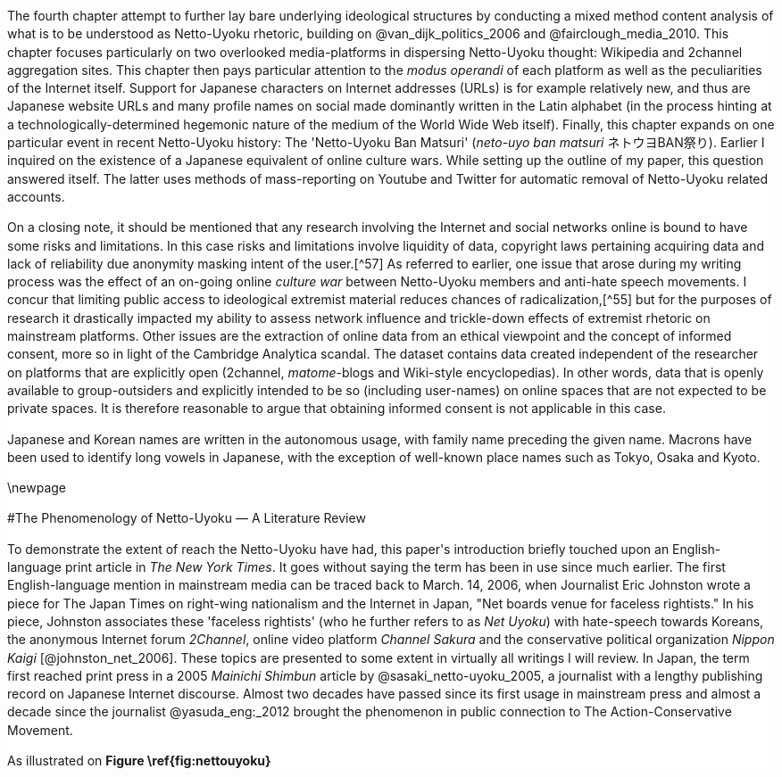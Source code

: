 The fourth chapter attempt to further lay bare underlying ideological structures by conducting a mixed method content analysis of what is to be understood as Netto-Uyoku rhetoric, building on @van_dijk_politics_2006 and @fairclough_media_2010. This chapter focuses particularly on two overlooked media-platforms in dispersing Netto-Uyoku thought: Wikipedia and 2channel aggregation sites. This chapter then pays particular attention to the *modus operandi* of each platform as well as the peculiarities of the Internet itself. Support for Japanese characters on Internet addresses (URLs) is for example relatively new, and thus are Japanese website URLs and many profile names on social made dominantly written in the Latin alphabet (in the process hinting at a technologically-determined hegemonic nature of the medium of the World Wide Web itself). Finally, this chapter expands on one particular event in recent Netto-Uyoku history: The 'Netto-Uyoku Ban Matsuri' (*neto-uyo ban matsuri* ネトウヨBAN祭り). Earlier I inquired on the existence of a Japanese equivalent of online culture wars. While setting up the outline of my paper, this question answered itself. The latter uses methods of mass-reporting on Youtube and Twitter for automatic removal of Netto-Uyoku related accounts.

On a closing note, it should be mentioned that any research involving the Internet and social networks online is bound to have some risks and limitations. In this case risks and limitations involve liquidity of data, copyright laws pertaining acquiring data and lack of reliability due anonymity masking intent of the user.[^57] As referred to earlier, one issue that arose during my writing process was the effect of an on-going online *culture war* between Netto-Uyoku members and anti-hate speech movements. I concur that limiting public access to ideological extremist material reduces chances of radicalization,[^55] but for the purposes of research it drastically impacted my ability to assess network influence and trickle-down effects of extremist rhetoric on mainstream platforms. Other issues are the extraction of online data from an ethical viewpoint and the concept of informed consent, more so in light of the Cambridge Analytica scandal. The dataset contains data created independent of the researcher on platforms that are explicitly open (2channel, *matome*-blogs and Wiki-style encyclopedias). In other words, data that is openly available to group-outsiders and explicitly intended to be so (including user-names) on online spaces that are not expected to be private spaces. It is therefore reasonable to argue that obtaining informed consent is not applicable in this case.

Japanese and Korean names are written in the autonomous usage, with family name preceding the given name. Macrons have been used to identify long vowels in Japanese, with the exception of well-known place names such as Tokyo, Osaka and Kyoto. 

\newpage

#The Phenomenology of Netto-Uyoku — A Literature Review

To demonstrate the extent of reach the Netto-Uyoku have had, this paper's introduction briefly touched upon an English-language print article in *The New York Times*. It goes without saying the term has been in use since much earlier. The first English-language mention in mainstream media can be traced back to March. 14, 2006, when Journalist Eric Johnston wrote a piece for The Japan Times on right-wing nationalism and the Internet in Japan, "Net boards venue for faceless rightists." In his piece, Johnston associates these 'faceless rightists' (who he further refers to as *Net Uyoku*) with hate-speech towards Koreans, the anonymous Internet forum *2Channel*, online video platform *Channel Sakura* and the conservative political organization *Nippon Kaigi* [@johnston_net_2006]. These topics are presented to some extent in virtually all writings I will review. 
In Japan, the term first reached print press in a 2005 *Mainichi Shimbun* article by @sasaki_netto-uyoku_2005, a journalist with a lengthy publishing record on Japanese Internet discourse. Almost two decades have passed since its first usage in mainstream press and almost a decade since the journalist @yasuda_eng:_2012 brought the phenomenon in public connection to The Action-Conservative Movement.

As illustrated on **Figure \ref{fig:nettouyoku}** 
